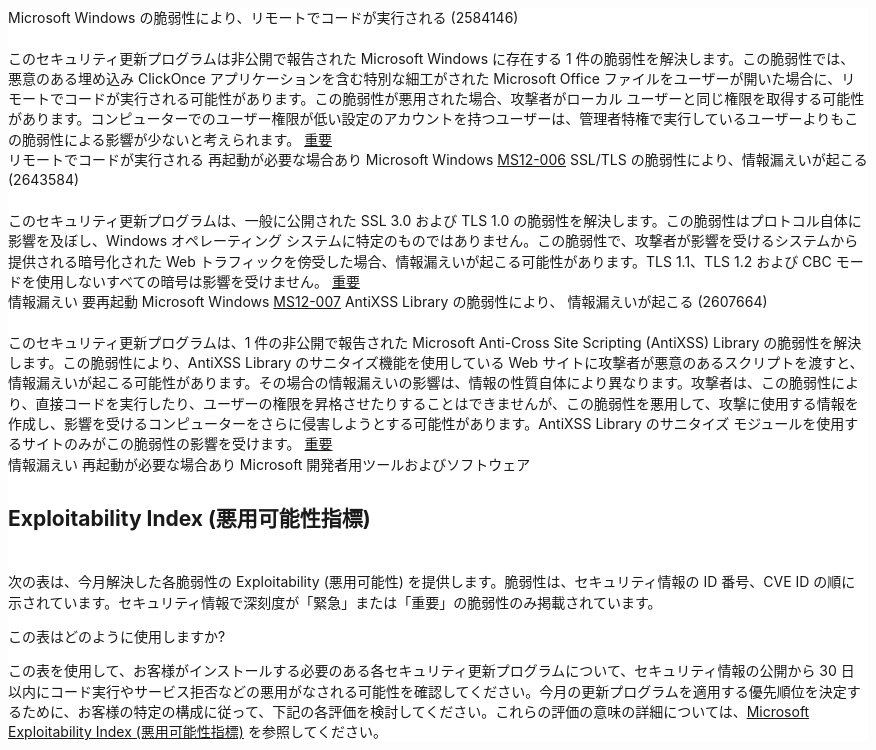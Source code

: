 <td style="border:1px solid black;">Microsoft Windows の脆弱性により、リモートでコードが実行される (2584146) <br />
<br />
このセキュリティ更新プログラムは非公開で報告された Microsoft Windows に存在する 1 件の脆弱性を解決します。この脆弱性では、悪意のある埋め込み ClickOnce アプリケーションを含む特別な細工がされた Microsoft Office ファイルをユーザーが開いた場合に、リモートでコードが実行される可能性があります。この脆弱性が悪用された場合、攻撃者がローカル ユーザーと同じ権限を取得する可能性があります。コンピューターでのユーザー権限が低い設定のアカウントを持つユーザーは、管理者特権で実行しているユーザーよりもこの脆弱性による影響が少ないと考えられます。</td>
<td style="border:1px solid black;"><a href="http://technet.microsoft.com/ja-jp/security/bulletin/rating">重要</a> <br />
リモートでコードが実行される</td>
<td style="border:1px solid black;">再起動が必要な場合あり</td>
<td style="border:1px solid black;">Microsoft Windows</td>
</tr>  
<tr class="even">
<td style="border:1px solid black;"><a href="http://go.microsoft.com/fwlink/?linkid=232510">MS12-006</a></td>
<td style="border:1px solid black;">SSL/TLS の脆弱性により、情報漏えいが起こる (2643584) <br />
<br />
このセキュリティ更新プログラムは、一般に公開された SSL 3.0 および TLS 1.0 の脆弱性を解決します。この脆弱性はプロトコル自体に影響を及ぼし、Windows オペレーティング システムに特定のものではありません。この脆弱性で、攻撃者が影響を受けるシステムから提供される暗号化された Web トラフィックを傍受した場合、情報漏えいが起こる可能性があります。TLS 1.1、TLS 1.2 および CBC モードを使用しないすべての暗号は影響を受けません。</td>
<td style="border:1px solid black;"><a href="http://technet.microsoft.com/ja-jp/security/bulletin/rating">重要</a> <br />
情報漏えい</td>
<td style="border:1px solid black;">要再起動</td>
<td style="border:1px solid black;">Microsoft Windows</td>
</tr>  
<tr class="odd">
<td style="border:1px solid black;"><a href="http://go.microsoft.com/fwlink/?linkid=227561">MS12-007</a></td>
<td style="border:1px solid black;">AntiXSS Library の脆弱性により、 情報漏えいが起こる (2607664) <br />
<br />
このセキュリティ更新プログラムは、1 件の非公開で報告された Microsoft Anti-Cross Site Scripting (AntiXSS) Library の脆弱性を解決します。この脆弱性により、AntiXSS Library のサニタイズ機能を使用している Web サイトに攻撃者が悪意のあるスクリプトを渡すと、情報漏えいが起こる可能性があります。その場合の情報漏えいの影響は、情報の性質自体により異なります。攻撃者は、この脆弱性により、直接コードを実行したり、ユーザーの権限を昇格させたりすることはできませんが、この脆弱性を悪用して、攻撃に使用する情報を作成し、影響を受けるコンピューターをさらに侵害しようとする可能性があります。AntiXSS Library のサニタイズ モジュールを使用するサイトのみがこの脆弱性の影響を受けます。</td>
<td style="border:1px solid black;"><a href="http://technet.microsoft.com/ja-jp/security/bulletin/rating">重要</a> <br />
情報漏えい</td>
<td style="border:1px solid black;">再起動が必要な場合あり</td>
<td style="border:1px solid black;">Microsoft 開発者用ツールおよびソフトウェア</td>
</tr>  
</tbody>  
</table>
  
Exploitability Index (悪用可能性指標)  
-------------------------------------
  
<span></span>  
次の表は、今月解決した各脆弱性の Exploitability (悪用可能性) を提供します。脆弱性は、セキュリティ情報の ID 番号、CVE ID の順に示されています。セキュリティ情報で深刻度が「緊急」または「重要」の脆弱性のみ掲載されています。
  
この表はどのように使用しますか?
  
この表を使用して、お客様がインストールする必要のある各セキュリティ更新プログラムについて、セキュリティ情報の公開から 30 日以内にコード実行やサービス拒否などの悪用がなされる可能性を確認してください。今月の更新プログラムを適用する優先順位を決定するために、お客様の特定の構成に従って、下記の各評価を検討してください。これらの評価の意味の詳細については、[Microsoft Exploitability Index (悪用可能性指標)](http://technet.microsoft.com/ja-jp/security/cc998259.aspx) を参照してください。
  